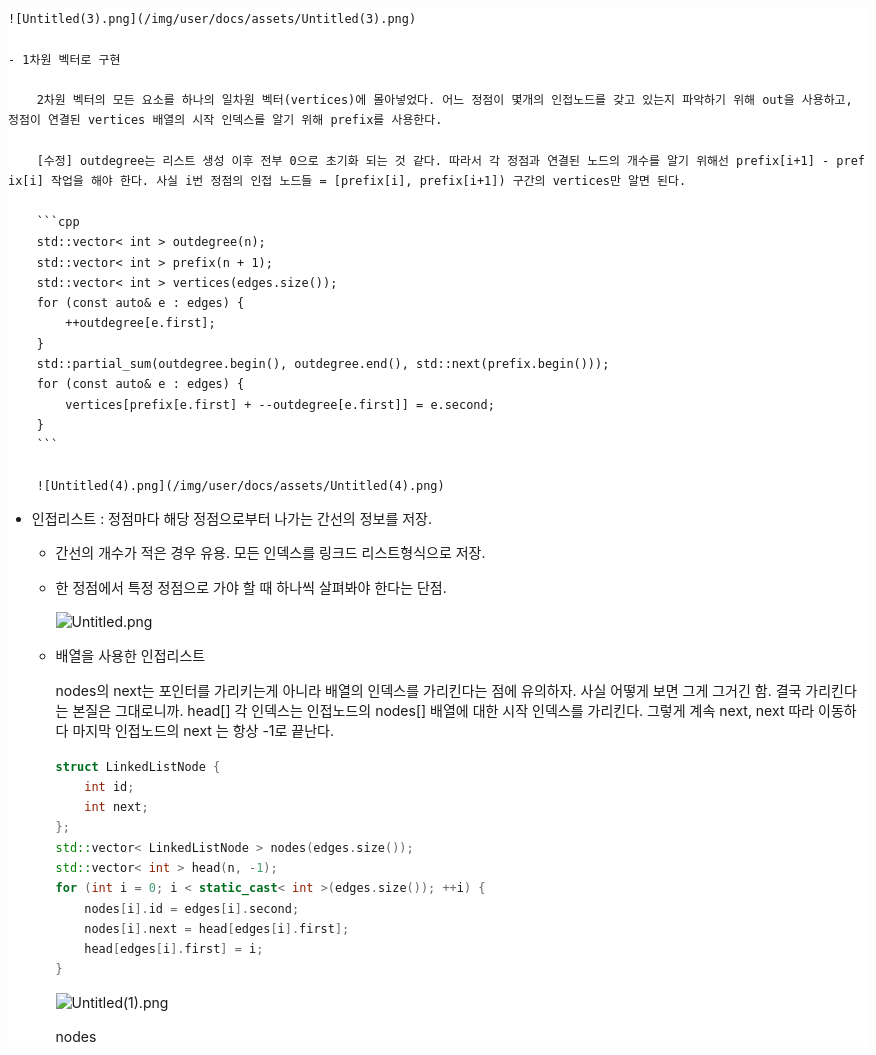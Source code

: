 	![Untitled(3).png](/img/user/docs/assets/Untitled(3).png)
        
    - 1차원 벡터로 구현
        
        2차원 벡터의 모든 요소를 하나의 일차원 벡터(vertices)에 몰아넣었다. 어느 정점이 몇개의 인접노드를 갖고 있는지 파악하기 위해 out을 사용하고, 정점이 연결된 vertices 배열의 시작 인덱스를 알기 위해 prefix를 사용한다.
        
        [수정] outdegree는 리스트 생성 이후 전부 0으로 초기화 되는 것 같다. 따라서 각 정점과 연결된 노드의 개수를 알기 위해선 prefix[i+1] - prefix[i] 작업을 해야 한다. 사실 i번 정점의 인접 노드들 = [prefix[i], prefix[i+1]) 구간의 vertices만 알면 된다.

        ```cpp
        std::vector< int > outdegree(n);
        std::vector< int > prefix(n + 1);
        std::vector< int > vertices(edges.size());
        for (const auto& e : edges) {
        	++outdegree[e.first];
        }
        std::partial_sum(outdegree.begin(), outdegree.end(), std::next(prefix.begin()));
        for (const auto& e : edges) {
        	vertices[prefix[e.first] + --outdegree[e.first]] = e.second;
        }
        ```

        ![Untitled(4).png](/img/user/docs/assets/Untitled(4).png)
        
- 인접리스트 : 정점마다 해당 정점으로부터 나가는 간선의 정보를 저장.
    - 간선의 개수가 적은 경우 유용. 모든 인덱스를 링크드 리스트형식으로 저장.
    - 한 정점에서 특정 정점으로 가야 할 때 하나씩 살펴봐야 한다는 단점.
        
        ![Untitled.png](/img/user/docs/assets/Untitled.png)
        
    - 배열을 사용한 인접리스트
        
        nodes의 next는 포인터를 가리키는게 아니라 배열의 인덱스를 가리킨다는 점에 유의하자. 사실 어떻게 보면 그게 그거긴 함. 결국 가리킨다는 본질은 그대로니까. head[] 각 인덱스는 인접노드의 nodes[] 배열에 대한 시작 인덱스를 가리킨다. 그렇게 계속 next, next 따라 이동하다 마지막 인접노드의 next 는 항상 -1로 끝난다.

        ```cpp
        struct LinkedListNode {
        	int id;
        	int next;
        };
        std::vector< LinkedListNode > nodes(edges.size());
        std::vector< int > head(n, -1);
        for (int i = 0; i < static_cast< int >(edges.size()); ++i) {
        	nodes[i].id = edges[i].second;
        	nodes[i].next = head[edges[i].first];
        	head[edges[i].first] = i;
        }
        ```

        ![Untitled(1).png](/img/user/docs/assets/Untitled(1).png)
        
        nodes
        